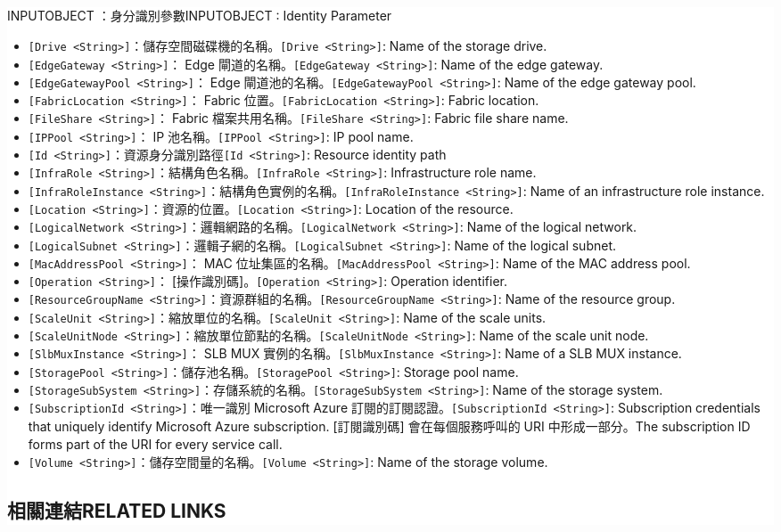 <span data-ttu-id="a36fb-141">INPUTOBJECT <IFabricAdminIdentity> ：身分識別參數</span><span class="sxs-lookup"><span data-stu-id="a36fb-141">INPUTOBJECT <IFabricAdminIdentity>: Identity Parameter</span></span>
  - <span data-ttu-id="a36fb-142">`[Drive <String>]`：儲存空間磁碟機的名稱。</span><span class="sxs-lookup"><span data-stu-id="a36fb-142">`[Drive <String>]`: Name of the storage drive.</span></span>
  - <span data-ttu-id="a36fb-143">`[EdgeGateway <String>]`： Edge 閘道的名稱。</span><span class="sxs-lookup"><span data-stu-id="a36fb-143">`[EdgeGateway <String>]`: Name of the edge gateway.</span></span>
  - <span data-ttu-id="a36fb-144">`[EdgeGatewayPool <String>]`： Edge 閘道池的名稱。</span><span class="sxs-lookup"><span data-stu-id="a36fb-144">`[EdgeGatewayPool <String>]`: Name of the edge gateway pool.</span></span>
  - <span data-ttu-id="a36fb-145">`[FabricLocation <String>]`： Fabric 位置。</span><span class="sxs-lookup"><span data-stu-id="a36fb-145">`[FabricLocation <String>]`: Fabric location.</span></span>
  - <span data-ttu-id="a36fb-146">`[FileShare <String>]`： Fabric 檔案共用名稱。</span><span class="sxs-lookup"><span data-stu-id="a36fb-146">`[FileShare <String>]`: Fabric file share name.</span></span>
  - <span data-ttu-id="a36fb-147">`[IPPool <String>]`： IP 池名稱。</span><span class="sxs-lookup"><span data-stu-id="a36fb-147">`[IPPool <String>]`: IP pool name.</span></span>
  - <span data-ttu-id="a36fb-148">`[Id <String>]`：資源身分識別路徑</span><span class="sxs-lookup"><span data-stu-id="a36fb-148">`[Id <String>]`: Resource identity path</span></span>
  - <span data-ttu-id="a36fb-149">`[InfraRole <String>]`：結構角色名稱。</span><span class="sxs-lookup"><span data-stu-id="a36fb-149">`[InfraRole <String>]`: Infrastructure role name.</span></span>
  - <span data-ttu-id="a36fb-150">`[InfraRoleInstance <String>]`：結構角色實例的名稱。</span><span class="sxs-lookup"><span data-stu-id="a36fb-150">`[InfraRoleInstance <String>]`: Name of an infrastructure role instance.</span></span>
  - <span data-ttu-id="a36fb-151">`[Location <String>]`：資源的位置。</span><span class="sxs-lookup"><span data-stu-id="a36fb-151">`[Location <String>]`: Location of the resource.</span></span>
  - <span data-ttu-id="a36fb-152">`[LogicalNetwork <String>]`：邏輯網路的名稱。</span><span class="sxs-lookup"><span data-stu-id="a36fb-152">`[LogicalNetwork <String>]`: Name of the logical network.</span></span>
  - <span data-ttu-id="a36fb-153">`[LogicalSubnet <String>]`：邏輯子網的名稱。</span><span class="sxs-lookup"><span data-stu-id="a36fb-153">`[LogicalSubnet <String>]`: Name of the logical subnet.</span></span>
  - <span data-ttu-id="a36fb-154">`[MacAddressPool <String>]`： MAC 位址集區的名稱。</span><span class="sxs-lookup"><span data-stu-id="a36fb-154">`[MacAddressPool <String>]`: Name of the MAC address pool.</span></span>
  - <span data-ttu-id="a36fb-155">`[Operation <String>]`： [操作識別碼]。</span><span class="sxs-lookup"><span data-stu-id="a36fb-155">`[Operation <String>]`: Operation identifier.</span></span>
  - <span data-ttu-id="a36fb-156">`[ResourceGroupName <String>]`：資源群組的名稱。</span><span class="sxs-lookup"><span data-stu-id="a36fb-156">`[ResourceGroupName <String>]`: Name of the resource group.</span></span>
  - <span data-ttu-id="a36fb-157">`[ScaleUnit <String>]`：縮放單位的名稱。</span><span class="sxs-lookup"><span data-stu-id="a36fb-157">`[ScaleUnit <String>]`: Name of the scale units.</span></span>
  - <span data-ttu-id="a36fb-158">`[ScaleUnitNode <String>]`：縮放單位節點的名稱。</span><span class="sxs-lookup"><span data-stu-id="a36fb-158">`[ScaleUnitNode <String>]`: Name of the scale unit node.</span></span>
  - <span data-ttu-id="a36fb-159">`[SlbMuxInstance <String>]`： SLB MUX 實例的名稱。</span><span class="sxs-lookup"><span data-stu-id="a36fb-159">`[SlbMuxInstance <String>]`: Name of a SLB MUX instance.</span></span>
  - <span data-ttu-id="a36fb-160">`[StoragePool <String>]`：儲存池名稱。</span><span class="sxs-lookup"><span data-stu-id="a36fb-160">`[StoragePool <String>]`: Storage pool name.</span></span>
  - <span data-ttu-id="a36fb-161">`[StorageSubSystem <String>]`：存儲系統的名稱。</span><span class="sxs-lookup"><span data-stu-id="a36fb-161">`[StorageSubSystem <String>]`: Name of the storage system.</span></span>
  - <span data-ttu-id="a36fb-162">`[SubscriptionId <String>]`：唯一識別 Microsoft Azure 訂閱的訂閱認證。</span><span class="sxs-lookup"><span data-stu-id="a36fb-162">`[SubscriptionId <String>]`: Subscription credentials that uniquely identify Microsoft Azure subscription.</span></span> <span data-ttu-id="a36fb-163">[訂閱識別碼] 會在每個服務呼叫的 URI 中形成一部分。</span><span class="sxs-lookup"><span data-stu-id="a36fb-163">The subscription ID forms part of the URI for every service call.</span></span>
  - <span data-ttu-id="a36fb-164">`[Volume <String>]`：儲存空間量的名稱。</span><span class="sxs-lookup"><span data-stu-id="a36fb-164">`[Volume <String>]`: Name of the storage volume.</span></span>

## <span data-ttu-id="a36fb-165">相關連結</span><span class="sxs-lookup"><span data-stu-id="a36fb-165">RELATED LINKS</span></span>

